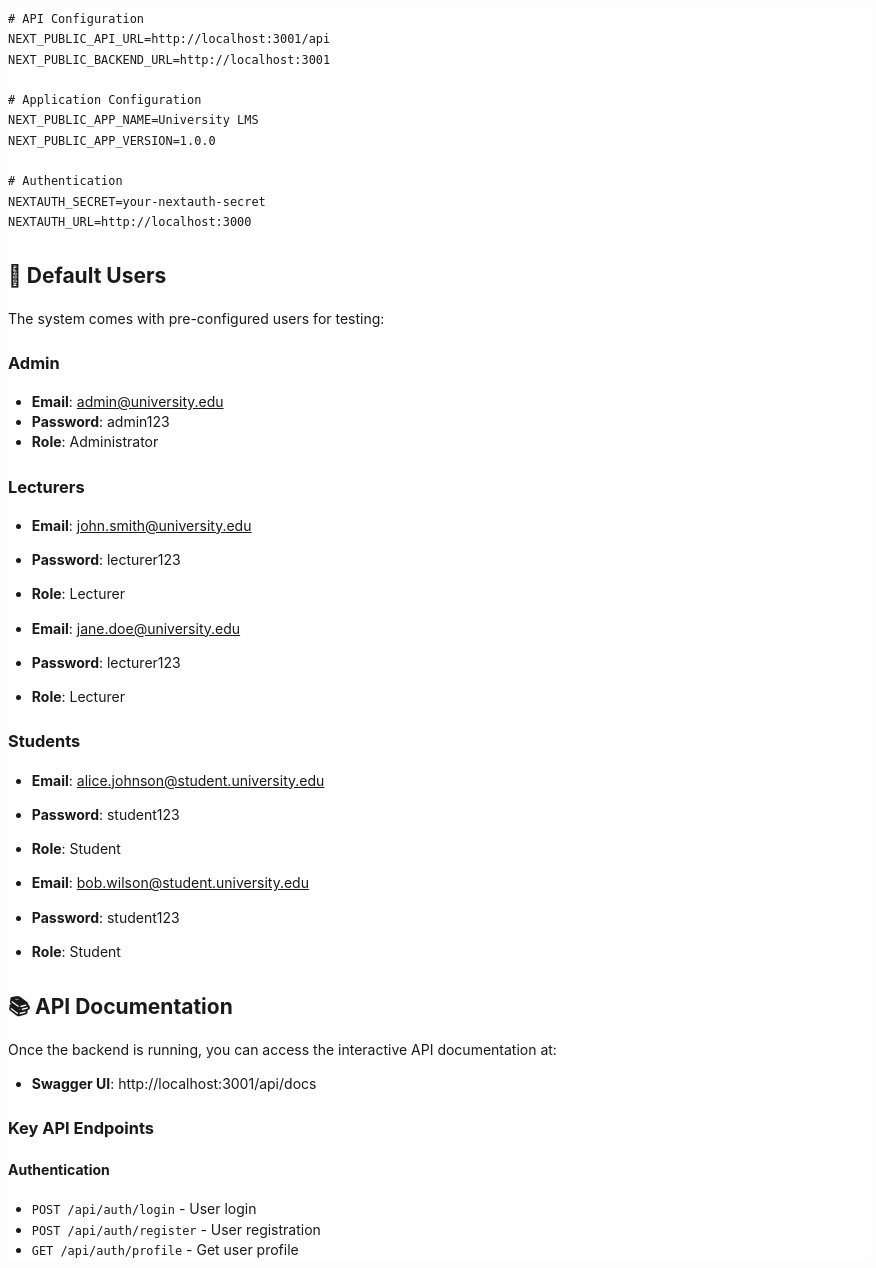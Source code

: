 ```env
# API Configuration
NEXT_PUBLIC_API_URL=http://localhost:3001/api
NEXT_PUBLIC_BACKEND_URL=http://localhost:3001

# Application Configuration
NEXT_PUBLIC_APP_NAME=University LMS
NEXT_PUBLIC_APP_VERSION=1.0.0

# Authentication
NEXTAUTH_SECRET=your-nextauth-secret
NEXTAUTH_URL=http://localhost:3000
```

## 👥 Default Users

The system comes with pre-configured users for testing:

### Admin
- **Email**: admin@university.edu
- **Password**: admin123
- **Role**: Administrator

### Lecturers
- **Email**: john.smith@university.edu
- **Password**: lecturer123
- **Role**: Lecturer

- **Email**: jane.doe@university.edu
- **Password**: lecturer123
- **Role**: Lecturer

### Students
- **Email**: alice.johnson@student.university.edu
- **Password**: student123
- **Role**: Student

- **Email**: bob.wilson@student.university.edu
- **Password**: student123
- **Role**: Student

## 📚 API Documentation

Once the backend is running, you can access the interactive API documentation at:
- **Swagger UI**: http://localhost:3001/api/docs

### Key API Endpoints

#### Authentication
- `POST /api/auth/login` - User login
- `POST /api/auth/register` - User registration
- `GET /api/auth/profile` - Get user profile
